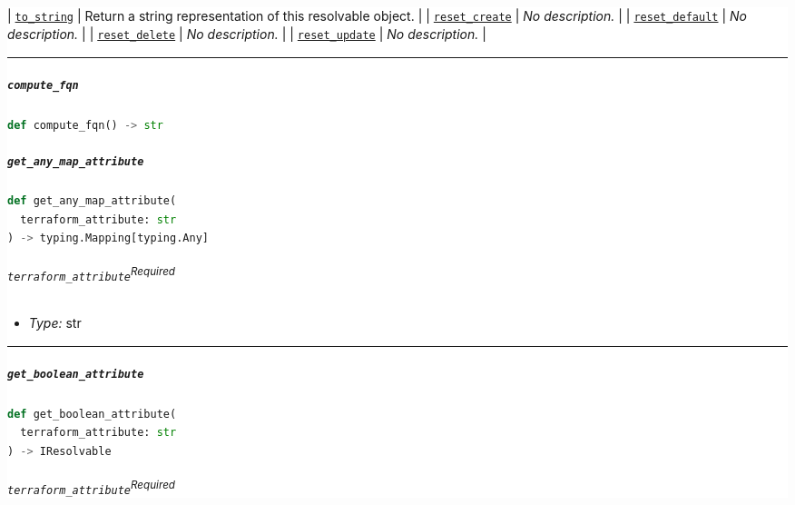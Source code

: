 | <code><a href="#@cdktf/provider-ionoscloud.dataIonoscloudPgUser.DataIonoscloudPgUserTimeoutsOutputReference.toString">to_string</a></code> | Return a string representation of this resolvable object. |
| <code><a href="#@cdktf/provider-ionoscloud.dataIonoscloudPgUser.DataIonoscloudPgUserTimeoutsOutputReference.resetCreate">reset_create</a></code> | *No description.* |
| <code><a href="#@cdktf/provider-ionoscloud.dataIonoscloudPgUser.DataIonoscloudPgUserTimeoutsOutputReference.resetDefault">reset_default</a></code> | *No description.* |
| <code><a href="#@cdktf/provider-ionoscloud.dataIonoscloudPgUser.DataIonoscloudPgUserTimeoutsOutputReference.resetDelete">reset_delete</a></code> | *No description.* |
| <code><a href="#@cdktf/provider-ionoscloud.dataIonoscloudPgUser.DataIonoscloudPgUserTimeoutsOutputReference.resetUpdate">reset_update</a></code> | *No description.* |

---

##### `compute_fqn` <a name="compute_fqn" id="@cdktf/provider-ionoscloud.dataIonoscloudPgUser.DataIonoscloudPgUserTimeoutsOutputReference.computeFqn"></a>

```python
def compute_fqn() -> str
```

##### `get_any_map_attribute` <a name="get_any_map_attribute" id="@cdktf/provider-ionoscloud.dataIonoscloudPgUser.DataIonoscloudPgUserTimeoutsOutputReference.getAnyMapAttribute"></a>

```python
def get_any_map_attribute(
  terraform_attribute: str
) -> typing.Mapping[typing.Any]
```

###### `terraform_attribute`<sup>Required</sup> <a name="terraform_attribute" id="@cdktf/provider-ionoscloud.dataIonoscloudPgUser.DataIonoscloudPgUserTimeoutsOutputReference.getAnyMapAttribute.parameter.terraformAttribute"></a>

- *Type:* str

---

##### `get_boolean_attribute` <a name="get_boolean_attribute" id="@cdktf/provider-ionoscloud.dataIonoscloudPgUser.DataIonoscloudPgUserTimeoutsOutputReference.getBooleanAttribute"></a>

```python
def get_boolean_attribute(
  terraform_attribute: str
) -> IResolvable
```

###### `terraform_attribute`<sup>Required</sup> <a name="terraform_attribute" id="@cdktf/provider-ionoscloud.dataIonoscloudPgUser.DataIonoscloudPgUserTimeoutsOutputReference.getBooleanAttribute.parameter.terraformAttribute"></a>
